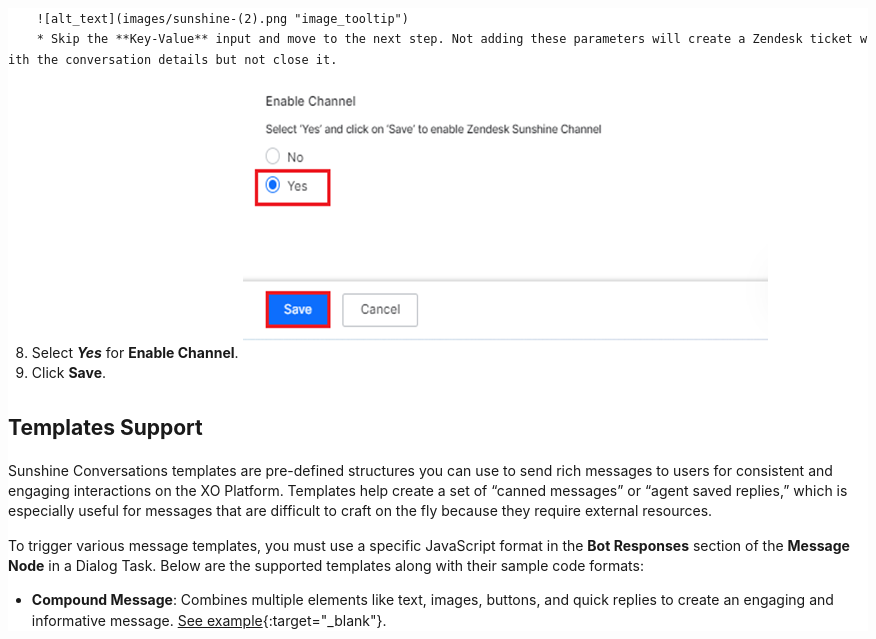         ![alt_text](images/sunshine-(2).png "image_tooltip")
        * Skip the **Key-Value** input and move to the next step. Not adding these parameters will create a Zendesk ticket with the conversation details but not close it.

8. Select **_Yes_** for **Enable Channel**.
    ![alt_text](images/sunshine-(6).png )
9. Click **Save**.

## Templates Support

Sunshine Conversations templates are pre-defined structures you can use to send rich messages to users for consistent and engaging interactions on the XO Platform. Templates help create a set of “canned messages” or “agent saved replies,” which is especially useful for messages that are difficult to craft on the fly because they require external resources.

To trigger various message templates, you must use a specific JavaScript format in the **Bot Responses** section of the **Message Node** in a Dialog Task. Below are the supported templates along with their sample code formats:

* **Compound Message**: Combines multiple elements like text, images, buttons, and quick replies to create an engaging and informative message. [See example](https://docs.smooch.io/guide/template-messages/#compound-message){:target="_blank"}. 
